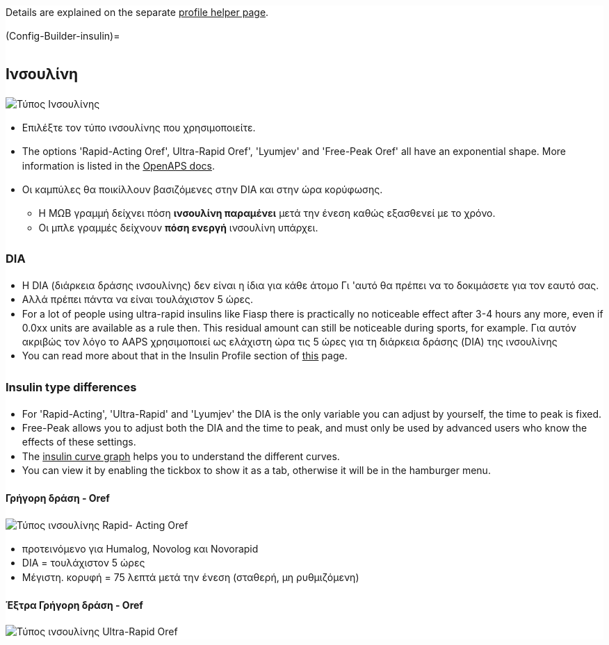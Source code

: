 Details are explained on the separate [profile helper page](../Configuration/profilehelper.md).

(Config-Builder-insulin)=

## Ινσουλίνη

![Τύπος Ινσουλίνης](../images/ConfBuild_Insulin_AAPS30.png)

* Επιλέξτε τον τύπο ινσουλίνης που χρησιμοποιείτε.
* The options 'Rapid-Acting Oref', Ultra-Rapid Oref', 'Lyumjev' and 'Free-Peak Oref' all have an exponential shape. More information is listed in the [OpenAPS docs](https://openaps.readthedocs.io/en/latest/docs/While%20You%20Wait%20For%20Gear/understanding-insulin-on-board-calculations.html#understanding-the-new-iob-curves-based-on-exponential-activity-curves). 
* Οι καμπύλες θα ποικίλλουν βασιζόμενες στην DIA και στην ώρα κορύφωσης.
    
    * Η ΜΩΒ γραμμή δείχνει πόση **ινσουλίνη παραμένει** μετά την ένεση καθώς εξασθενεί με το χρόνο.
    * Οι μπλε γραμμές δείχνουν **πόση ενεργή** ινσουλίνη υπάρχει.

### DIA

* Η DIA (διάρκεια δράσης ινσουλίνης) δεν είναι η ίδια για κάθε άτομο Γι 'αυτό θα πρέπει να το δοκιμάσετε για τον εαυτό σας. 
* Αλλά πρέπει πάντα να είναι τουλάχιστον 5 ώρες.
* For a lot of people using ultra-rapid insulins like Fiasp there is practically no noticeable effect after 3-4 hours any more, even if 0.0xx units are available as a rule then. This residual amount can still be noticeable during sports, for example. Για αυτόν ακριβώς τον λόγο το AAPS χρησιμοποιεί ως ελάχιστη ώρα τις 5 ώρες για τη διάρκεια δράσης (DIA) της ινσουλίνης 
* You can read more about that in the Insulin Profile section of [this](Screenshots-insulin-profile) page.

### Insulin type differences

* For 'Rapid-Acting', 'Ultra-Rapid' and 'Lyumjev' the DIA is the only variable you can adjust by yourself, the time to peak is fixed. 
* Free-Peak allows you to adjust both the DIA and the time to peak, and must only be used by advanced users who know the effects of these settings. 
* The [insulin curve graph](Screenshots-insulin-profile) helps you to understand the different curves.
* You can view it by enabling the tickbox to show it as a tab, otherwise it will be in the hamburger menu.

#### Γρήγορη δράση - Oref

![Τύπος ινσουλίνης Rapid- Acting Oref](../images/ConfBuild_Insulin_RAO.png)

* προτεινόμενο για Humalog, Novolog και Novorapid
* DIA = τουλάχιστον 5 ώρες
* Μέγιστη. κορυφή = 75 λεπτά μετά την ένεση (σταθερή, μη ρυθμιζόμενη)

#### Έξτρα Γρήγορη δράση - Oref

![Τύπος ινσουλίνης Ultra-Rapid Oref](../images/ConfBuild_Insulin_URO.png)
